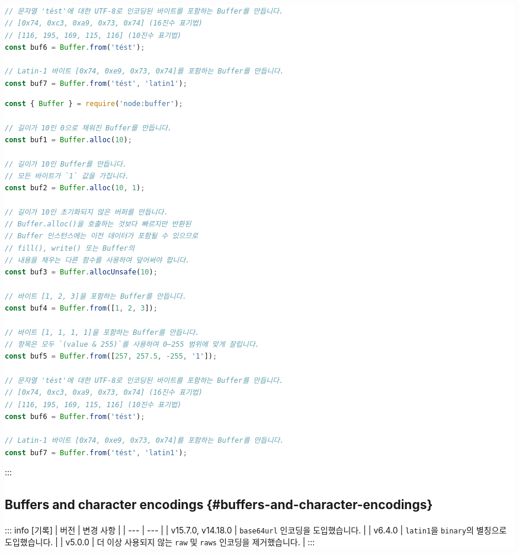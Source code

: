 ```js [ESM]
// 문자열 'tést'에 대한 UTF-8로 인코딩된 바이트를 포함하는 Buffer를 만듭니다.
// [0x74, 0xc3, 0xa9, 0x73, 0x74] (16진수 표기법)
// [116, 195, 169, 115, 116] (10진수 표기법)
const buf6 = Buffer.from('tést');

// Latin-1 바이트 [0x74, 0xe9, 0x73, 0x74]를 포함하는 Buffer를 만듭니다.
const buf7 = Buffer.from('tést', 'latin1');
```

```js [CJS]
const { Buffer } = require('node:buffer');

// 길이가 10인 0으로 채워진 Buffer를 만듭니다.
const buf1 = Buffer.alloc(10);

// 길이가 10인 Buffer를 만듭니다.
// 모든 바이트가 `1` 값을 가집니다.
const buf2 = Buffer.alloc(10, 1);

// 길이가 10인 초기화되지 않은 버퍼를 만듭니다.
// Buffer.alloc()을 호출하는 것보다 빠르지만 반환된
// Buffer 인스턴스에는 이전 데이터가 포함될 수 있으므로
// fill(), write() 또는 Buffer의
// 내용을 채우는 다른 함수를 사용하여 덮어써야 합니다.
const buf3 = Buffer.allocUnsafe(10);

// 바이트 [1, 2, 3]을 포함하는 Buffer를 만듭니다.
const buf4 = Buffer.from([1, 2, 3]);

// 바이트 [1, 1, 1, 1]을 포함하는 Buffer를 만듭니다.
// 항목은 모두 `(value & 255)`를 사용하여 0–255 범위에 맞게 잘립니다.
const buf5 = Buffer.from([257, 257.5, -255, '1']);

// 문자열 'tést'에 대한 UTF-8로 인코딩된 바이트를 포함하는 Buffer를 만듭니다.
// [0x74, 0xc3, 0xa9, 0x73, 0x74] (16진수 표기법)
// [116, 195, 169, 115, 116] (10진수 표기법)
const buf6 = Buffer.from('tést');

// Latin-1 바이트 [0x74, 0xe9, 0x73, 0x74]를 포함하는 Buffer를 만듭니다.
const buf7 = Buffer.from('tést', 'latin1');
```
:::


## Buffers and character encodings {#buffers-and-character-encodings}

::: info [기록]
| 버전 | 변경 사항 |
| --- | --- |
| v15.7.0, v14.18.0 | `base64url` 인코딩을 도입했습니다. |
| v6.4.0 | `latin1`을 `binary`의 별칭으로 도입했습니다. |
| v5.0.0 | 더 이상 사용되지 않는 `raw` 및 `raws` 인코딩을 제거했습니다. |
:::
